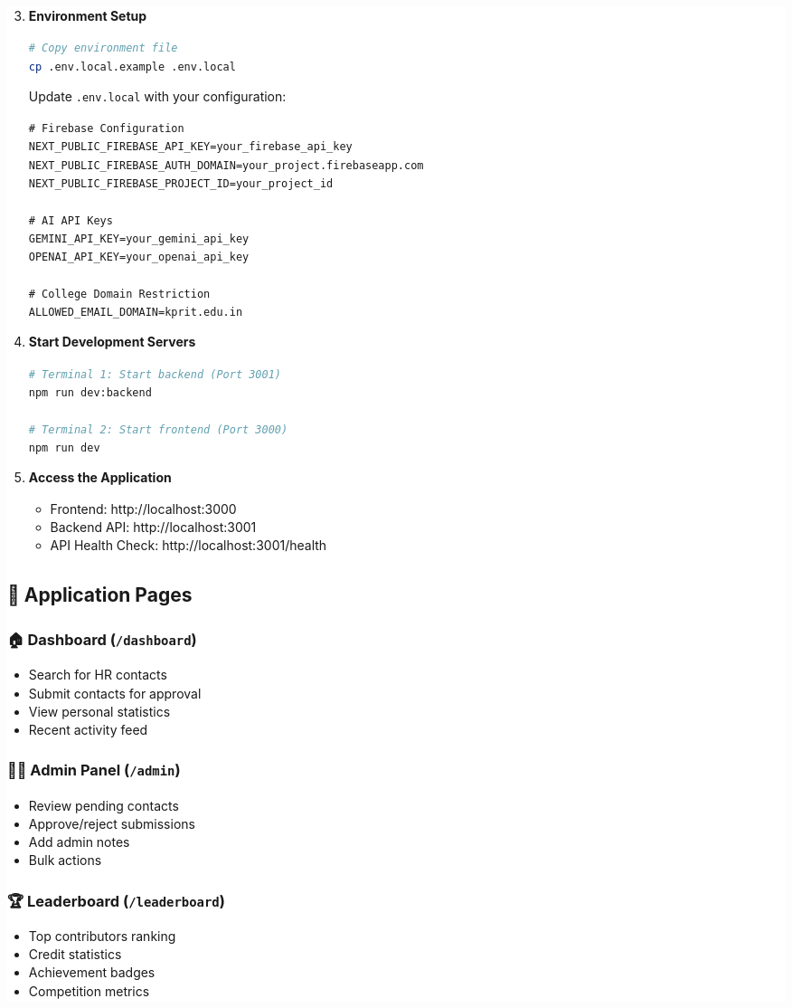 3. **Environment Setup**
   ```bash
   # Copy environment file
   cp .env.local.example .env.local
   ```
   
   Update `.env.local` with your configuration:
   ```env
   # Firebase Configuration
   NEXT_PUBLIC_FIREBASE_API_KEY=your_firebase_api_key
   NEXT_PUBLIC_FIREBASE_AUTH_DOMAIN=your_project.firebaseapp.com
   NEXT_PUBLIC_FIREBASE_PROJECT_ID=your_project_id
   
   # AI API Keys
   GEMINI_API_KEY=your_gemini_api_key
   OPENAI_API_KEY=your_openai_api_key
   
   # College Domain Restriction
   ALLOWED_EMAIL_DOMAIN=kprit.edu.in
   ```

4. **Start Development Servers**
   ```bash
   # Terminal 1: Start backend (Port 3001)
   npm run dev:backend
   
   # Terminal 2: Start frontend (Port 3000)
   npm run dev
   ```

5. **Access the Application**
   - Frontend: http://localhost:3000
   - Backend API: http://localhost:3001
   - API Health Check: http://localhost:3001/health

## 📱 Application Pages

### 🏠 Dashboard (`/dashboard`)
- Search for HR contacts
- Submit contacts for approval
- View personal statistics
- Recent activity feed

### 👨‍💼 Admin Panel (`/admin`)
- Review pending contacts
- Approve/reject submissions
- Add admin notes
- Bulk actions

### 🏆 Leaderboard (`/leaderboard`)
- Top contributors ranking
- Credit statistics
- Achievement badges
- Competition metrics
